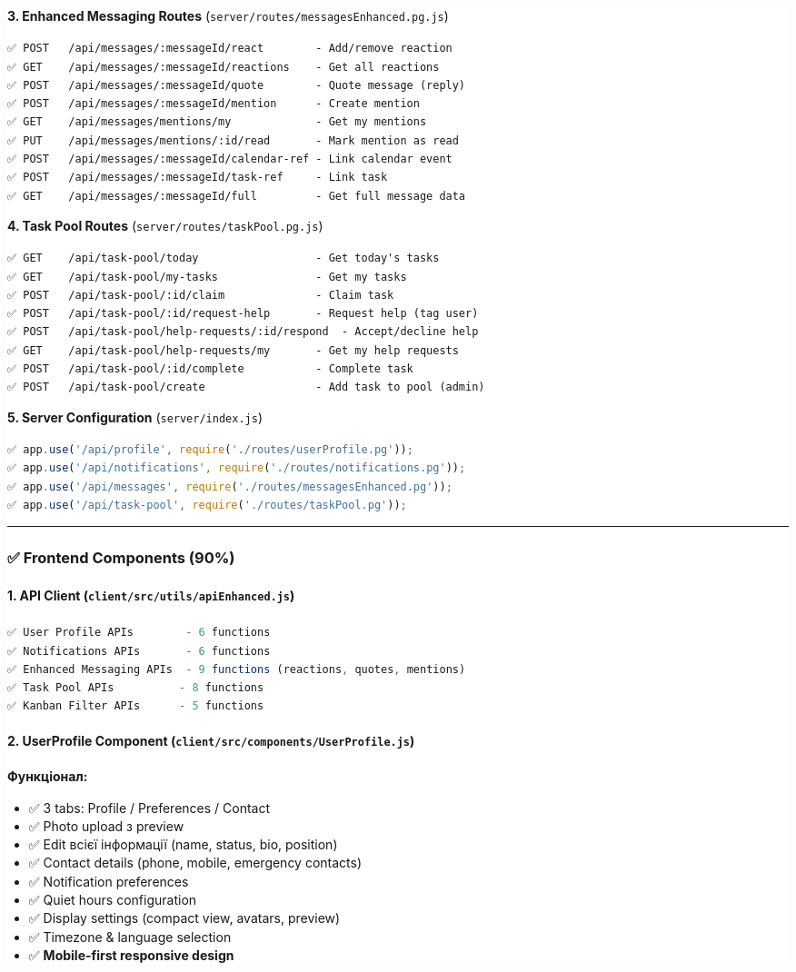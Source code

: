 **3. Enhanced Messaging Routes** (`server/routes/messagesEnhanced.pg.js`)
```
✅ POST   /api/messages/:messageId/react        - Add/remove reaction
✅ GET    /api/messages/:messageId/reactions    - Get all reactions
✅ POST   /api/messages/:messageId/quote        - Quote message (reply)
✅ POST   /api/messages/:messageId/mention      - Create mention
✅ GET    /api/messages/mentions/my             - Get my mentions
✅ PUT    /api/messages/mentions/:id/read       - Mark mention as read
✅ POST   /api/messages/:messageId/calendar-ref - Link calendar event
✅ POST   /api/messages/:messageId/task-ref     - Link task
✅ GET    /api/messages/:messageId/full         - Get full message data
```

**4. Task Pool Routes** (`server/routes/taskPool.pg.js`)
```
✅ GET    /api/task-pool/today                  - Get today's tasks
✅ GET    /api/task-pool/my-tasks               - Get my tasks
✅ POST   /api/task-pool/:id/claim              - Claim task
✅ POST   /api/task-pool/:id/request-help       - Request help (tag user)
✅ POST   /api/task-pool/help-requests/:id/respond  - Accept/decline help
✅ GET    /api/task-pool/help-requests/my       - Get my help requests
✅ POST   /api/task-pool/:id/complete           - Complete task
✅ POST   /api/task-pool/create                 - Add task to pool (admin)
```

**5. Server Configuration** (`server/index.js`)
```javascript
✅ app.use('/api/profile', require('./routes/userProfile.pg'));
✅ app.use('/api/notifications', require('./routes/notifications.pg'));
✅ app.use('/api/messages', require('./routes/messagesEnhanced.pg'));
✅ app.use('/api/task-pool', require('./routes/taskPool.pg'));
```

---

### ✅ Frontend Components (90%)

#### 1. API Client (`client/src/utils/apiEnhanced.js`)
```javascript
✅ User Profile APIs        - 6 functions
✅ Notifications APIs       - 6 functions
✅ Enhanced Messaging APIs  - 9 functions (reactions, quotes, mentions)
✅ Task Pool APIs          - 8 functions
✅ Kanban Filter APIs      - 5 functions
```

#### 2. UserProfile Component (`client/src/components/UserProfile.js`)
**Функціонал:**
- ✅ 3 tabs: Profile / Preferences / Contact
- ✅ Photo upload з preview
- ✅ Edit всієї інформації (name, status, bio, position)
- ✅ Contact details (phone, mobile, emergency contacts)
- ✅ Notification preferences
- ✅ Quiet hours configuration
- ✅ Display settings (compact view, avatars, preview)
- ✅ Timezone & language selection
- ✅ **Mobile-first responsive design**
